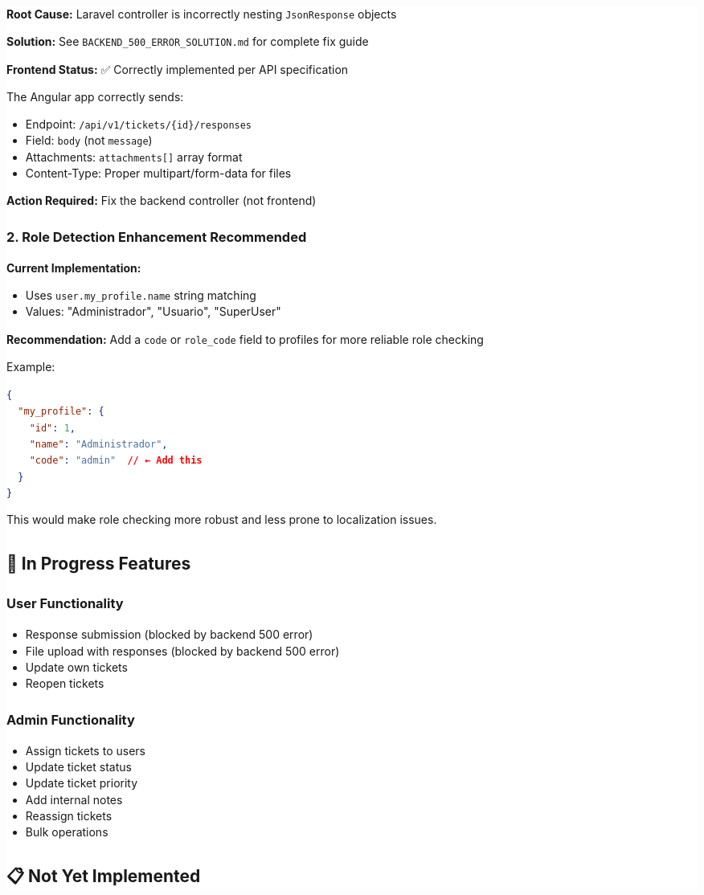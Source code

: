 **Root Cause:** Laravel controller is incorrectly nesting `JsonResponse` objects

**Solution:** See `BACKEND_500_ERROR_SOLUTION.md` for complete fix guide

**Frontend Status:** ✅ Correctly implemented per API specification

The Angular app correctly sends:
- Endpoint: `/api/v1/tickets/{id}/responses`
- Field: `body` (not `message`)
- Attachments: `attachments[]` array format
- Content-Type: Proper multipart/form-data for files

**Action Required:** Fix the backend controller (not frontend)

### 2. Role Detection Enhancement Recommended

**Current Implementation:**
- Uses `user.my_profile.name` string matching
- Values: "Administrador", "Usuario", "SuperUser"

**Recommendation:** Add a `code` or `role_code` field to profiles for more reliable role checking

Example:
```json
{
  "my_profile": {
    "id": 1,
    "name": "Administrador",
    "code": "admin"  // ← Add this
  }
}
```

This would make role checking more robust and less prone to localization issues.

## 🔄 In Progress Features

### User Functionality
- Response submission (blocked by backend 500 error)
- File upload with responses (blocked by backend 500 error)
- Update own tickets
- Reopen tickets

### Admin Functionality
- Assign tickets to users
- Update ticket status
- Update ticket priority
- Add internal notes
- Reassign tickets
- Bulk operations

## 📋 Not Yet Implemented
